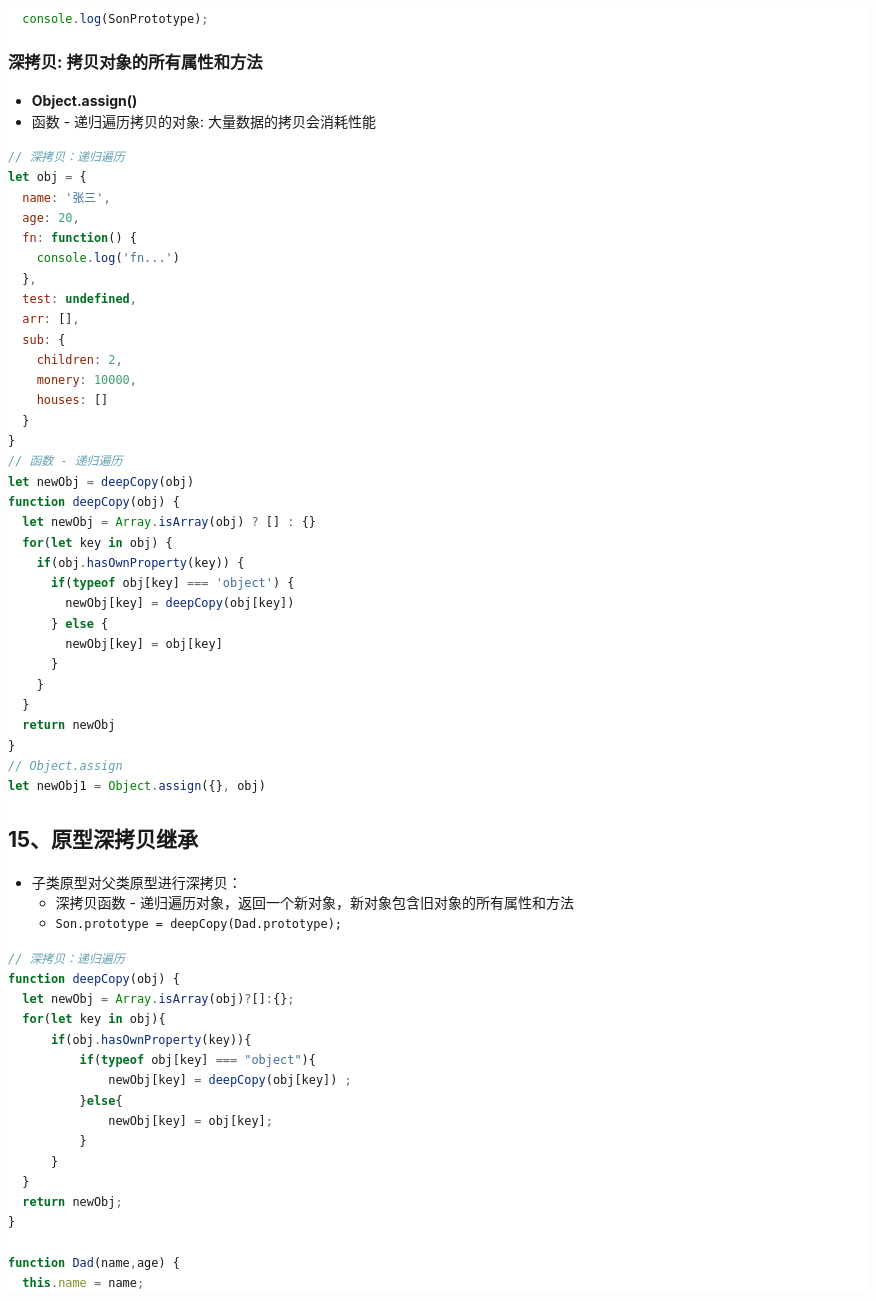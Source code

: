 ```js
  console.log(SonPrototype);
  ```
### **深拷贝**: 拷贝对象的所有属性和方法
- **Object.assign()**
- 函数 - 递归遍历拷贝的对象: 大量数据的拷贝会消耗性能
```js
// 深拷贝：递归遍历
let obj = {
  name: '张三',
  age: 20,
  fn: function() {
    console.log('fn...')
  },
  test: undefined,
  arr: [],
  sub: {
    children: 2,
    monery: 10000,
    houses: []
  }
}
// 函数 - 递归遍历
let newObj = deepCopy(obj)
function deepCopy(obj) {
  let newObj = Array.isArray(obj) ? [] : {}
  for(let key in obj) {
    if(obj.hasOwnProperty(key)) {
      if(typeof obj[key] === 'object') {
        newObj[key] = deepCopy(obj[key])
      } else {
        newObj[key] = obj[key]
      }
    }
  }
  return newObj
}
// Object.assign
let newObj1 = Object.assign({}, obj)
```

## 15、原型深拷贝继承
- 子类原型对父类原型进行深拷贝：
  - 深拷贝函数 - 递归遍历对象，返回一个新对象，新对象包含旧对象的所有属性和方法
  - `Son.prototype = deepCopy(Dad.prototype);`
```js
// 深拷贝：递归遍历
function deepCopy(obj) {
  let newObj = Array.isArray(obj)?[]:{};
  for(let key in obj){
      if(obj.hasOwnProperty(key)){
          if(typeof obj[key] === "object"){
              newObj[key] = deepCopy(obj[key]) ;
          }else{
              newObj[key] = obj[key];
          }
      }
  }
  return newObj;
}

function Dad(name,age) {
  this.name = name;
```
